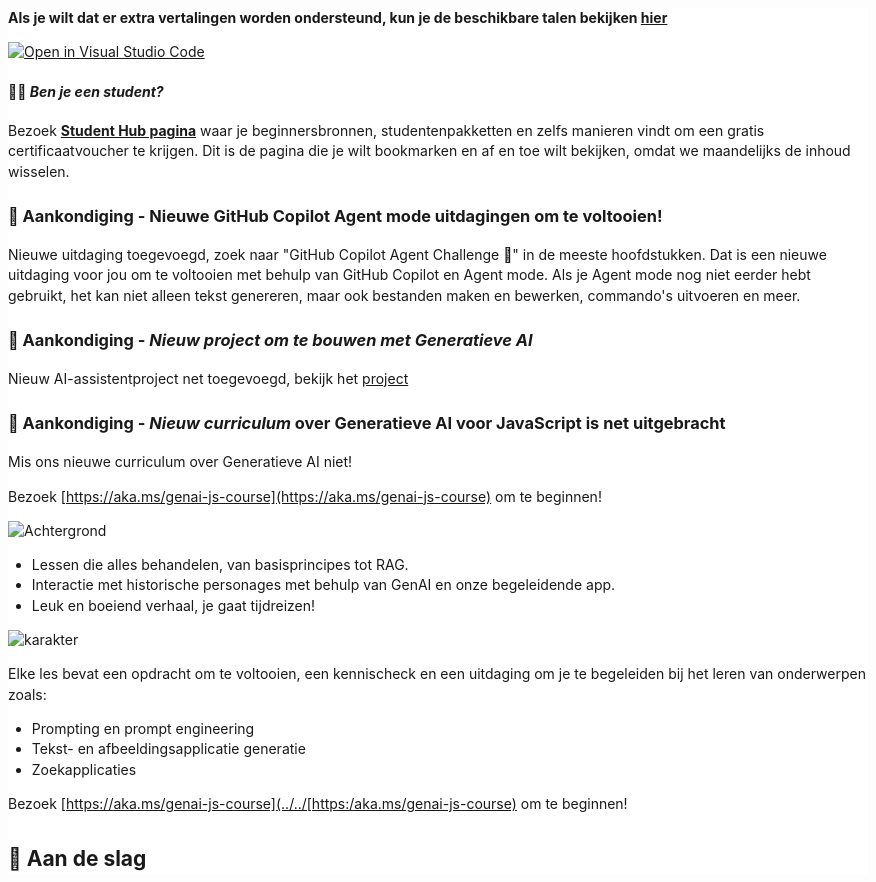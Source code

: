 
**Als je wilt dat er extra vertalingen worden ondersteund, kun je de beschikbare talen bekijken [hier](https://github.com/Azure/co-op-translator/blob/main/getting_started/supported-languages.md)**

[![Open in Visual Studio Code](https://img.shields.io/static/v1?logo=visualstudiocode&label=&message=Open%20in%20Visual%20Studio%20Code&labelColor=2c2c32&color=007acc&logoColor=007acc)](https://open.vscode.dev/microsoft/Web-Dev-For-Beginners)

#### 🧑‍🎓 _Ben je een student?_

Bezoek [**Student Hub pagina**](https://docs.microsoft.com/learn/student-hub/?WT.mc_id=academic-77807-sagibbon) waar je beginnersbronnen, studentenpakketten en zelfs manieren vindt om een gratis certificaatvoucher te krijgen. Dit is de pagina die je wilt bookmarken en af en toe wilt bekijken, omdat we maandelijks de inhoud wisselen.

### 📣 Aankondiging - Nieuwe GitHub Copilot Agent mode uitdagingen om te voltooien!

Nieuwe uitdaging toegevoegd, zoek naar "GitHub Copilot Agent Challenge 🚀" in de meeste hoofdstukken. Dat is een nieuwe uitdaging voor jou om te voltooien met behulp van GitHub Copilot en Agent mode. Als je Agent mode nog niet eerder hebt gebruikt, het kan niet alleen tekst genereren, maar ook bestanden maken en bewerken, commando's uitvoeren en meer.

### 📣 Aankondiging - _Nieuw project om te bouwen met Generatieve AI_

Nieuw AI-assistentproject net toegevoegd, bekijk het [project](./09-chat-project/README.md)

### 📣 Aankondiging - _Nieuw curriculum_ over Generatieve AI voor JavaScript is net uitgebracht

Mis ons nieuwe curriculum over Generatieve AI niet!

Bezoek [https://aka.ms/genai-js-course](https://aka.ms/genai-js-course) om te beginnen!

![Achtergrond](../../translated_images/background.148a8d43afde57303419a663f50daf586681bc2fabf833f66ef6954073983c66.nl.png)

- Lessen die alles behandelen, van basisprincipes tot RAG.
- Interactie met historische personages met behulp van GenAI en onze begeleidende app.
- Leuk en boeiend verhaal, je gaat tijdreizen!

![karakter](../../translated_images/character.5c0dd8e067ffd693c16e2c5b7412ab075a2215ce31f998305639fa3a05e14fbe.nl.png)

Elke les bevat een opdracht om te voltooien, een kennischeck en een uitdaging om je te begeleiden bij het leren van onderwerpen zoals:
- Prompting en prompt engineering
- Tekst- en afbeeldingsapplicatie generatie
- Zoekapplicaties

Bezoek [https://aka.ms/genai-js-course](../../[https:/aka.ms/genai-js-course) om te beginnen!



## 🌱 Aan de slag
